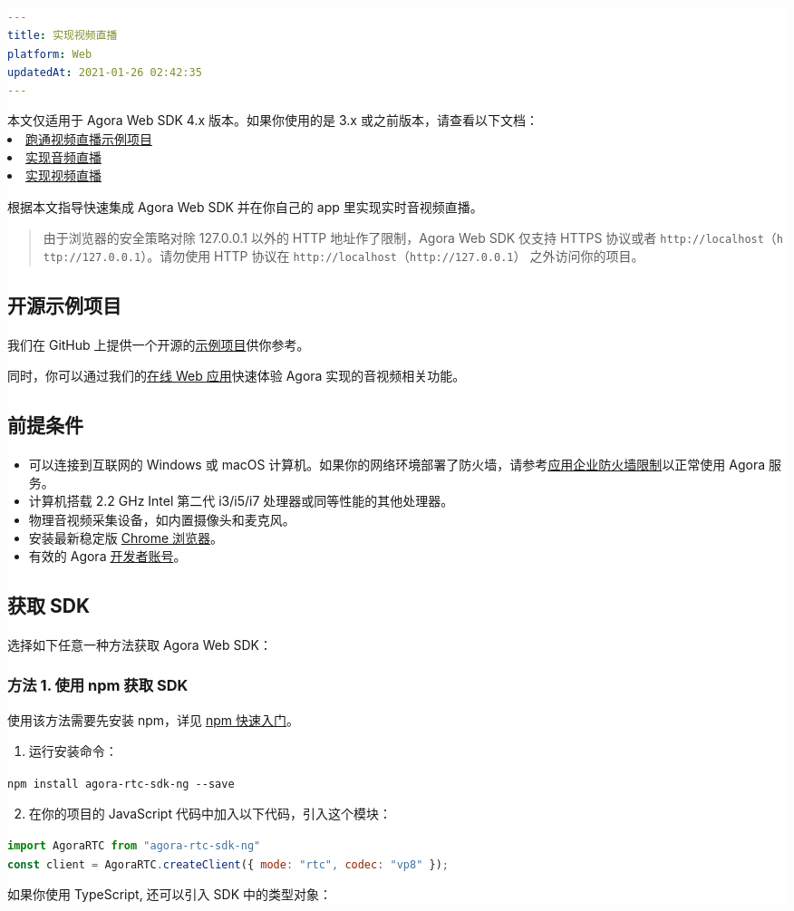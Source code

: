 ```yaml
---
title: 实现视频直播
platform: Web
updatedAt: 2021-01-26 02:42:35
---
```

<div class="alert note">本文仅适用于 Agora Web SDK 4.x 版本。如果你使用的是 3.x 或之前版本，请查看以下文档：<li><a href="https://docs.agora.io/cn/Interactive%20Broadcast/run_demo_live_web?platform=Web">跑通视频直播示例项目</a></li><li><a href="https://docs.agora.io/cn/Interactive%20Broadcast/start_live_audio_web?platform=Web">实现音频直播</a></li><li><a href="https://docs.agora.io/cn/Interactive%20Broadcast/start_live_web?platform=Web">实现视频直播</a></li></div>

根据本文指导快速集成 Agora Web SDK 并在你自己的 app 里实现实时音视频直播。

> 由于浏览器的安全策略对除 127.0.0.1 以外的 HTTP 地址作了限制，Agora Web SDK 仅支持 HTTPS 协议或者 `http://localhost`（`http://127.0.0.1`）。请勿使用 HTTP 协议在 `http://localhost`（`http://127.0.0.1`） 之外访问你的项目。

## 开源示例项目
我们在 GitHub 上提供一个开源的[示例项目](https://github.com/AgoraIO-Community/AgoraWebSDK-NG/tree/master/Demo)供你参考。

同时，你可以通过我们的[在线 Web 应用](https://webdemo.agora.io/agora-websdk-api-example-4.x/)快速体验 Agora 实现的音视频相关功能。

## 前提条件

- 可以连接到互联网的 Windows 或 macOS 计算机。如果你的网络环境部署了防火墙，请参考[应用企业防火墙限制](https://docs.agora.io/cn/Agora%20Platform/firewall?platform=Web)以正常使用 Agora 服务。
- 计算机搭载 2.2 GHz Intel 第二代 i3/i5/i7 处理器或同等性能的其他处理器。
- 物理音视频采集设备，如内置摄像头和麦克风。
- 安装最新稳定版 [Chrome 浏览器](https://www.google.cn/chrome/)。
- 有效的 Agora [开发者账号](https://docs.agora.io/cn/Agora%20Platform/sign_in_and_sign_up?platform=Web)。

## 获取 SDK

选择如下任意一种方法获取 Agora Web SDK：

### 方法 1. 使用 npm 获取 SDK
使用该方法需要先安装 npm，详见 [npm 快速入门](https://www.npmjs.com.cn/getting-started/installing-node/)。

1. 运行安装命令：
 ```shell
npm install agora-rtc-sdk-ng --save
```

2. 在你的项目的 JavaScript 代码中加入以下代码，引入这个模块：
 ```js
import AgoraRTC from "agora-rtc-sdk-ng"
const client = AgoraRTC.createClient({ mode: "rtc", codec: "vp8" });
```

 如果你使用 TypeScript, 还可以引入 SDK 中的类型对象：
